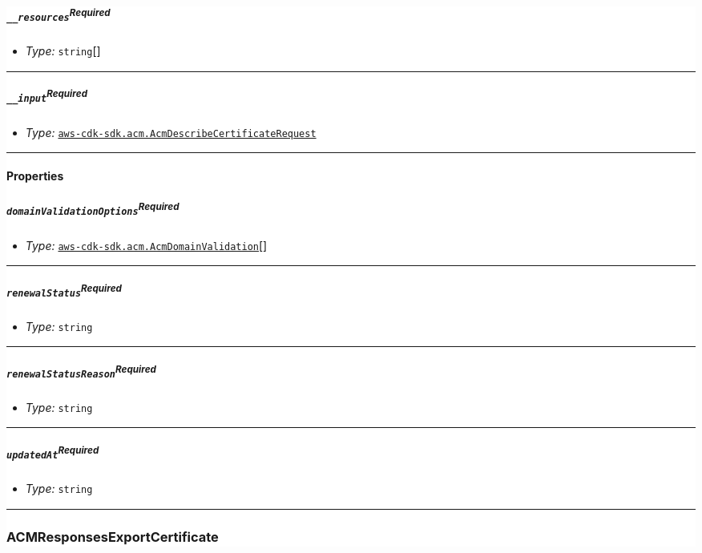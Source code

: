 ##### `__resources`<sup>Required</sup> <a name="aws-cdk-sdk.acm.ACMResponsesDescribeCertificateCertificateRenewalSummary.parameter.__resources"></a>

- *Type:* `string`[]

---

##### `__input`<sup>Required</sup> <a name="aws-cdk-sdk.acm.ACMResponsesDescribeCertificateCertificateRenewalSummary.parameter.__input"></a>

- *Type:* [`aws-cdk-sdk.acm.AcmDescribeCertificateRequest`](#aws-cdk-sdk.acm.AcmDescribeCertificateRequest)

---



#### Properties <a name="Properties"></a>

##### `domainValidationOptions`<sup>Required</sup> <a name="aws-cdk-sdk.acm.ACMResponsesDescribeCertificateCertificateRenewalSummary.property.domainValidationOptions"></a>

- *Type:* [`aws-cdk-sdk.acm.AcmDomainValidation`](#aws-cdk-sdk.acm.AcmDomainValidation)[]

---

##### `renewalStatus`<sup>Required</sup> <a name="aws-cdk-sdk.acm.ACMResponsesDescribeCertificateCertificateRenewalSummary.property.renewalStatus"></a>

- *Type:* `string`

---

##### `renewalStatusReason`<sup>Required</sup> <a name="aws-cdk-sdk.acm.ACMResponsesDescribeCertificateCertificateRenewalSummary.property.renewalStatusReason"></a>

- *Type:* `string`

---

##### `updatedAt`<sup>Required</sup> <a name="aws-cdk-sdk.acm.ACMResponsesDescribeCertificateCertificateRenewalSummary.property.updatedAt"></a>

- *Type:* `string`

---


### ACMResponsesExportCertificate <a name="aws-cdk-sdk.acm.ACMResponsesExportCertificate"></a>
